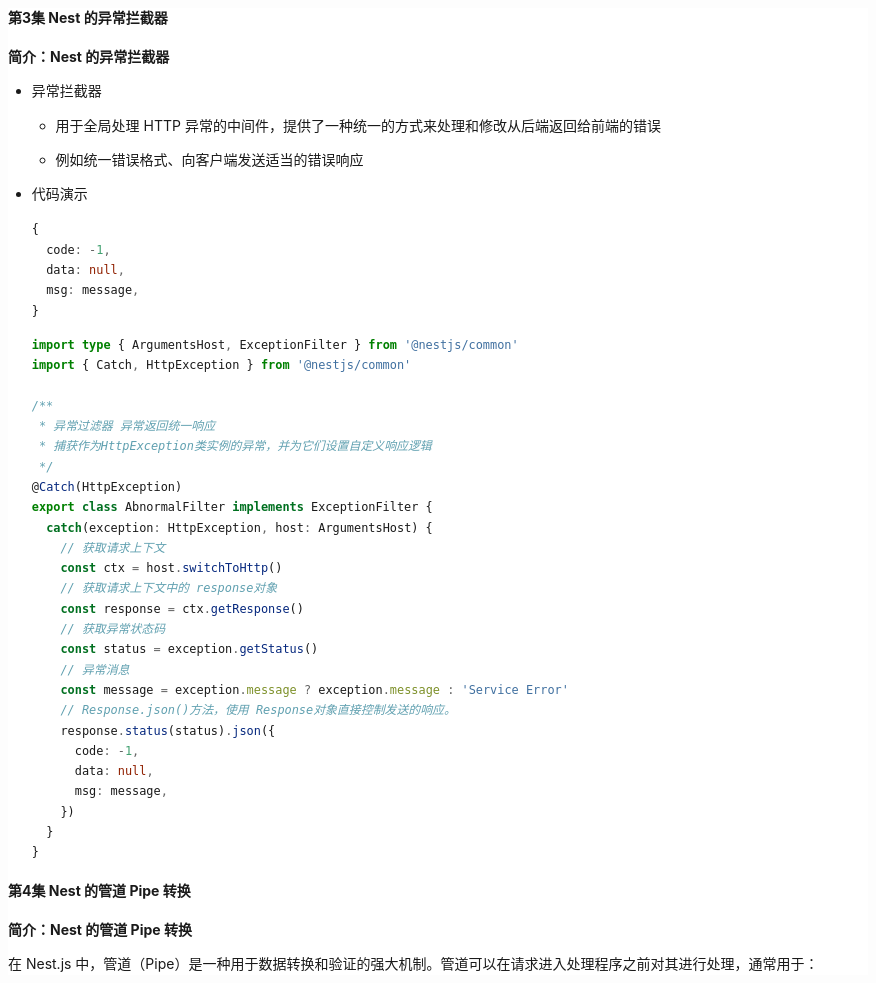 

#### 第3集 Nest 的异常拦截器

**简介：Nest 的异常拦截器**

- 异常拦截器
  - 用于全局处理 HTTP 异常的中间件，提供了一种统一的方式来处理和修改从后端返回给前端的错误
  
  - 例如统一错误格式、向客户端发送适当的错误响应
  
- 代码演示

  ```ts
  {
    code: -1,
    data: null,
    msg: message,
  }
  ```
  
  ```ts
  import type { ArgumentsHost, ExceptionFilter } from '@nestjs/common'
  import { Catch, HttpException } from '@nestjs/common'
  
  /**
   * 异常过滤器 异常返回统一响应
   * 捕获作为HttpException类实例的异常，并为它们设置自定义响应逻辑
   */
  @Catch(HttpException)
  export class AbnormalFilter implements ExceptionFilter {
    catch(exception: HttpException, host: ArgumentsHost) {
      // 获取请求上下文
      const ctx = host.switchToHttp()
      // 获取请求上下文中的 response对象
      const response = ctx.getResponse()
      // 获取异常状态码
      const status = exception.getStatus()
      // 异常消息
      const message = exception.message ? exception.message : 'Service Error'
      // Response.json()方法，使用 Response对象直接控制发送的响应。
      response.status(status).json({
        code: -1,
        data: null,
        msg: message,
      })
    }
  }
  ```
  

#### 第4集 Nest 的管道 Pipe 转换

**简介：Nest 的管道 Pipe 转换** 

在 Nest.js 中，管道（Pipe）是一种用于数据转换和验证的强大机制。管道可以在请求进入处理程序之前对其进行处理，通常用于：
